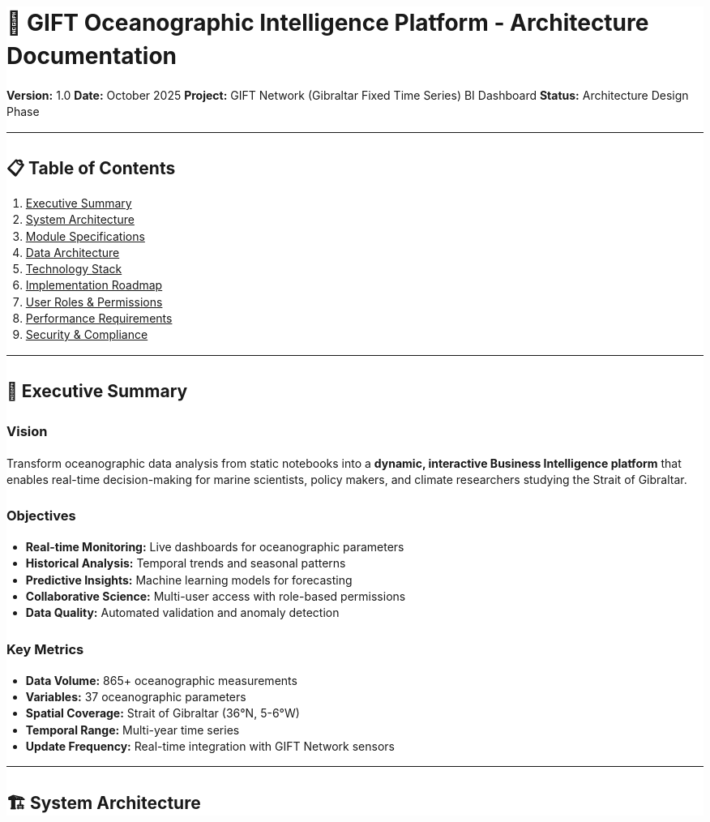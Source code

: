 # 🌊 GIFT Oceanographic Intelligence Platform - Architecture Documentation

**Version:** 1.0
**Date:** October 2025
**Project:** GIFT Network (Gibraltar Fixed Time Series) BI Dashboard
**Status:** Architecture Design Phase

---

## 📋 Table of Contents

1. [Executive Summary](#executive-summary)
2. [System Architecture](#system-architecture)
3. [Module Specifications](#module-specifications)
4. [Data Architecture](#data-architecture)
5. [Technology Stack](#technology-stack)
6. [Implementation Roadmap](#implementation-roadmap)
7. [User Roles & Permissions](#user-roles--permissions)
8. [Performance Requirements](#performance-requirements)
9. [Security & Compliance](#security--compliance)

---

## 🎯 Executive Summary

### Vision
Transform oceanographic data analysis from static notebooks into a **dynamic, interactive Business Intelligence platform** that enables real-time decision-making for marine scientists, policy makers, and climate researchers studying the Strait of Gibraltar.

### Objectives
- **Real-time Monitoring:** Live dashboards for oceanographic parameters
- **Historical Analysis:** Temporal trends and seasonal patterns
- **Predictive Insights:** Machine learning models for forecasting
- **Collaborative Science:** Multi-user access with role-based permissions
- **Data Quality:** Automated validation and anomaly detection

### Key Metrics
- **Data Volume:** 865+ oceanographic measurements
- **Variables:** 37 oceanographic parameters
- **Spatial Coverage:** Strait of Gibraltar (36°N, 5-6°W)
- **Temporal Range:** Multi-year time series
- **Update Frequency:** Real-time integration with GIFT Network sensors

---

## 🏗️ System Architecture
